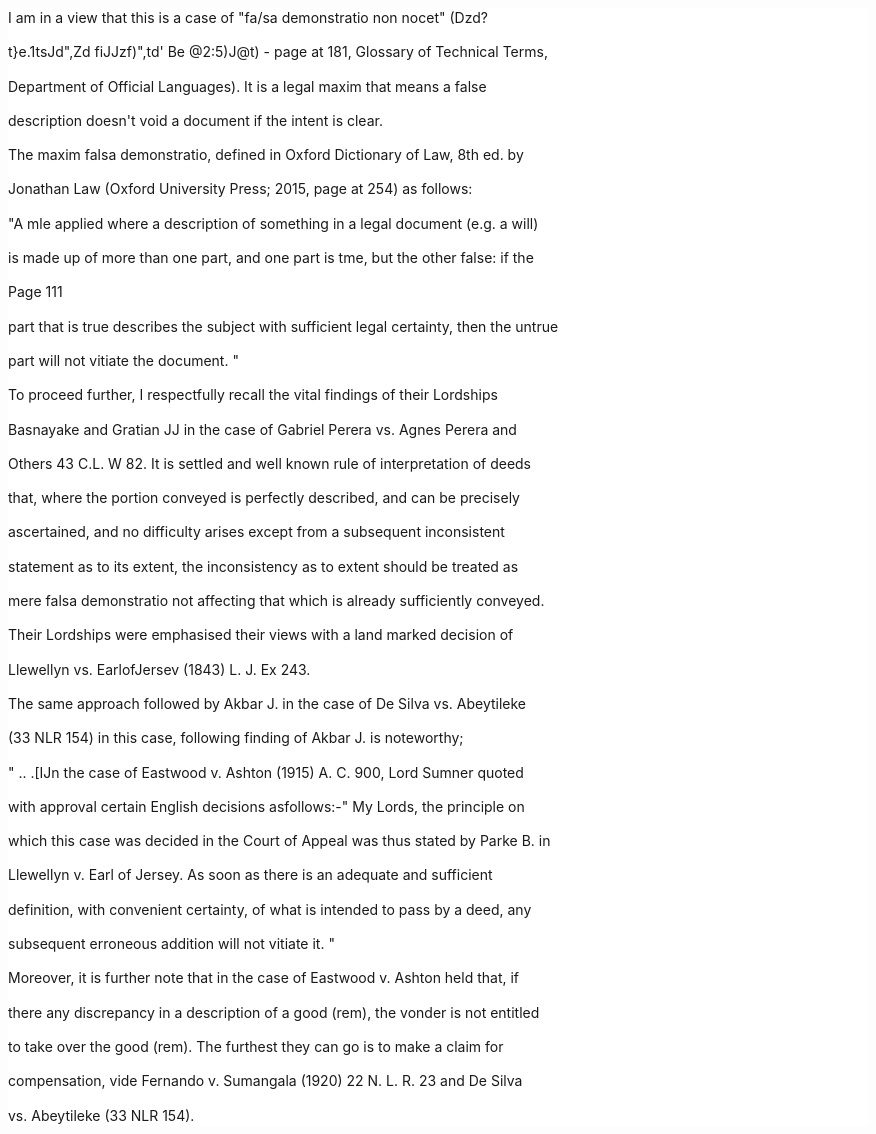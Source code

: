 I am in a view that this is a case of "fa/sa demonstratio non nocet" (Dzd?

t}e.1tsJd",Zd fiJJzf)",td' Be @2:5)J@t) - page at 181, Glossary of Technical Terms,

Department of Official Languages). It is a legal maxim that means a false

description doesn't void a document if the intent is clear.

The maxim falsa demonstratio, defined in Oxford Dictionary of Law, 8th ed. by

Jonathan Law (Oxford University Press; 2015, page at 254) as follows:

"A mle applied where a description of something in a legal document (e.g. a will)

is made up of more than one part, and one part is tme, but the other false: if the

Page 111

part that is true describes the subject with sufficient legal certainty, then the untrue

part will not vitiate the document. "

To proceed further, I respectfully recall the vital findings of their Lordships

Basnayake and Gratian JJ in the case of Gabriel Perera vs. Agnes Perera and

Others 43 C.L. W 82. It is settled and well known rule of interpretation of deeds

that, where the portion conveyed is perfectly described, and can be precisely

ascertained, and no difficulty arises except from a subsequent inconsistent

statement as to its extent, the inconsistency as to extent should be treated as

mere falsa demonstratio not affecting that which is already sufficiently conveyed.

Their Lordships were emphasised their views with a land marked decision of

Llewellyn vs. EarlofJersev (1843) L. J. Ex 243.

The same approach followed by Akbar J. in the case of De Silva vs. Abeytileke

(33 NLR 154) in this case, following finding of Akbar J. is noteworthy;

" .. .[IJn the case of Eastwood v. Ashton (1915) A. C. 900, Lord Sumner quoted

with approval certain English decisions asfollows:-" My Lords, the principle on

which this case was decided in the Court of Appeal was thus stated by Parke B. in

Llewellyn v. Earl of Jersey. As soon as there is an adequate and sufficient

definition, with convenient certainty, of what is intended to pass by a deed, any

subsequent erroneous addition will not vitiate it. "

Moreover, it is further note that in the case of Eastwood v. Ashton held that, if

there any discrepancy in a description of a good (rem), the vonder is not entitled

to take over the good (rem). The furthest they can go is to make a claim for

compensation, vide Fernando v. Sumangala (1920) 22 N. L. R. 23 and De Silva

vs. Abeytileke (33 NLR 154).

